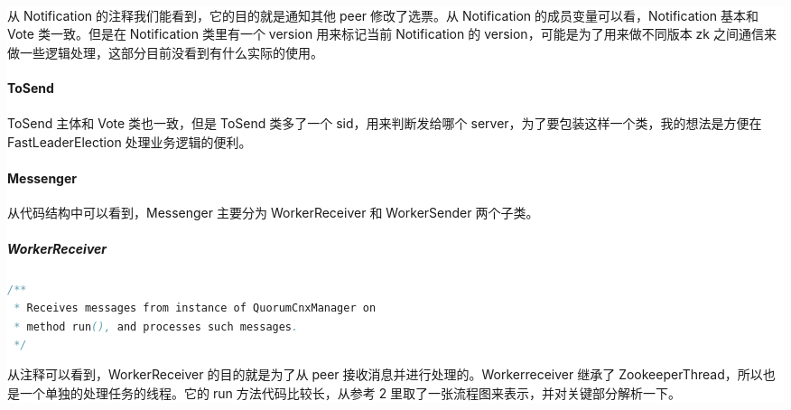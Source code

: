 从 Notification 的注释我们能看到，它的目的就是通知其他 peer 修改了选票。从 Notification 的成员变量可以看，Notification 基本和 Vote 类一致。但是在 Notification 类里有一个 version 用来标记当前 Notification 的 version，可能是为了用来做不同版本 zk 之间通信来做一些逻辑处理，这部分目前没看到有什么实际的使用。

#### ToSend

ToSend 主体和 Vote 类也一致，但是 ToSend 类多了一个 sid，用来判断发给哪个 server，为了要包装这样一个类，我的想法是方便在 FastLeaderElection 处理业务逻辑的便利。

#### Messenger

从代码结构中可以看到，Messenger 主要分为 WorkerReceiver 和 WorkerSender 两个子类。

##### WorkerReceiver

```java
/**
 * Receives messages from instance of QuorumCnxManager on
 * method run(), and processes such messages.
 */ 
```

从注释可以看到，WorkerReceiver 的目的就是为了从 peer 接收消息并进行处理的。Workerreceiver 继承了 ZookeeperThread，所以也是一个单独的处理任务的线程。它的 run 方法代码比较长，从参考 2 里取了一张流程图来表示，并对关键部分解析一下。
